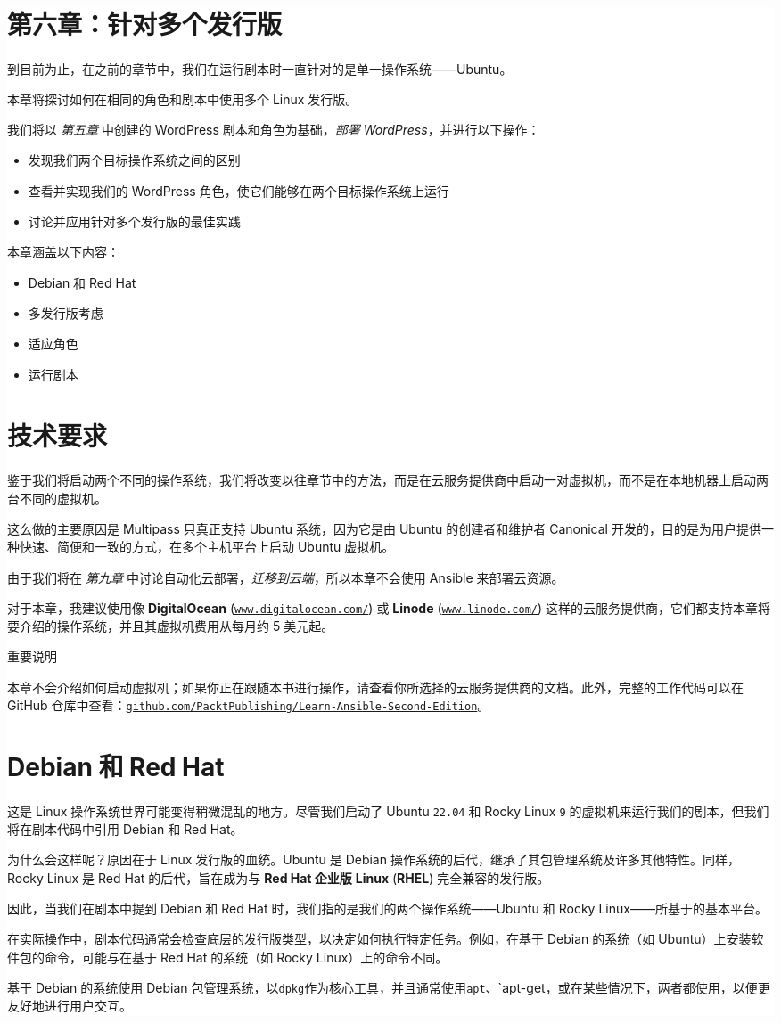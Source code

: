 

# 第六章：针对多个发行版

到目前为止，在之前的章节中，我们在运行剧本时一直针对的是单一操作系统——Ubuntu。

本章将探讨如何在相同的角色和剧本中使用多个 Linux 发行版。

我们将以 *第五章* 中创建的 WordPress 剧本和角色为基础，*部署 WordPress*，并进行以下操作：

+   发现我们两个目标操作系统之间的区别

+   查看并实现我们的 WordPress 角色，使它们能够在两个目标操作系统上运行

+   讨论并应用针对多个发行版的最佳实践

本章涵盖以下内容：

+   Debian 和 Red Hat

+   多发行版考虑

+   适应角色

+   运行剧本

# 技术要求

鉴于我们将启动两个不同的操作系统，我们将改变以往章节中的方法，而是在云服务提供商中启动一对虚拟机，而不是在本地机器上启动两台不同的虚拟机。

这么做的主要原因是 Multipass 只真正支持 Ubuntu 系统，因为它是由 Ubuntu 的创建者和维护者 Canonical 开发的，目的是为用户提供一种快速、简便和一致的方式，在多个主机平台上启动 Ubuntu 虚拟机。

由于我们将在 *第九章* 中讨论自动化云部署，*迁移到云端*，所以本章不会使用 Ansible 来部署云资源。

对于本章，我建议使用像 **DigitalOcean** ([`www.digitalocean.com/`](https://www.digitalocean.com/)) 或 **Linode** ([`www.linode.com/`](http://www.linode.com/)) 这样的云服务提供商，它们都支持本章将要介绍的操作系统，并且其虚拟机费用从每月约 5 美元起。

重要说明

本章不会介绍如何启动虚拟机；如果你正在跟随本书进行操作，请查看你所选择的云服务提供商的文档。此外，完整的工作代码可以在 GitHub 仓库中查看：[`github.com/PacktPublishing/Learn-Ansible-Second-Edition`](https://github.com/PacktPublishing/Learn-Ansible-Second-Edition)。

# Debian 和 Red Hat

这是 Linux 操作系统世界可能变得稍微混乱的地方。尽管我们启动了 Ubuntu `22.04` 和 Rocky Linux `9` 的虚拟机来运行我们的剧本，但我们将在剧本代码中引用 Debian 和 Red Hat。

为什么会这样呢？原因在于 Linux 发行版的血统。Ubuntu 是 Debian 操作系统的后代，继承了其包管理系统及许多其他特性。同样，Rocky Linux 是 Red Hat 的后代，旨在成为与 **Red Hat 企业版** **Linux** (**RHEL**) 完全兼容的发行版。

因此，当我们在剧本中提到 Debian 和 Red Hat 时，我们指的是我们的两个操作系统——Ubuntu 和 Rocky Linux——所基于的基本平台。

在实际操作中，剧本代码通常会检查底层的发行版类型，以决定如何执行特定任务。例如，在基于 Debian 的系统（如 Ubuntu）上安装软件包的命令，可能与在基于 Red Hat 的系统（如 Rocky Linux）上的命令不同。

基于 Debian 的系统使用 Debian 包管理系统，以`dpkg`作为核心工具，并且通常使用`apt`、`apt-get，或在某些情况下，两者都使用，以便更友好地进行用户交互。
